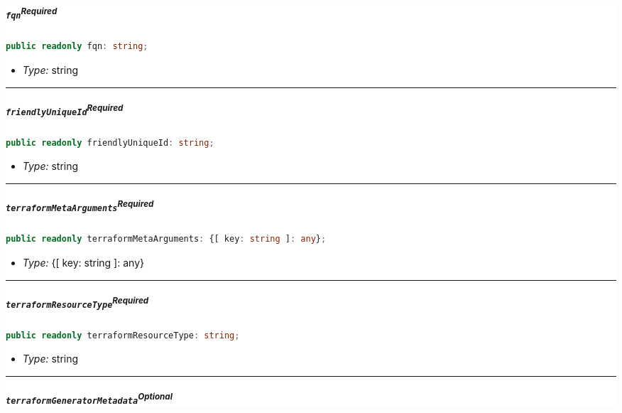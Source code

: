 
##### `fqn`<sup>Required</sup> <a name="fqn" id="rhizo-co-terraform-provider-oci.dataOciMediaServicesMediaAssetDistributionChannelAttachment.DataOciMediaServicesMediaAssetDistributionChannelAttachment.property.fqn"></a>

```typescript
public readonly fqn: string;
```

- *Type:* string

---

##### `friendlyUniqueId`<sup>Required</sup> <a name="friendlyUniqueId" id="rhizo-co-terraform-provider-oci.dataOciMediaServicesMediaAssetDistributionChannelAttachment.DataOciMediaServicesMediaAssetDistributionChannelAttachment.property.friendlyUniqueId"></a>

```typescript
public readonly friendlyUniqueId: string;
```

- *Type:* string

---

##### `terraformMetaArguments`<sup>Required</sup> <a name="terraformMetaArguments" id="rhizo-co-terraform-provider-oci.dataOciMediaServicesMediaAssetDistributionChannelAttachment.DataOciMediaServicesMediaAssetDistributionChannelAttachment.property.terraformMetaArguments"></a>

```typescript
public readonly terraformMetaArguments: {[ key: string ]: any};
```

- *Type:* {[ key: string ]: any}

---

##### `terraformResourceType`<sup>Required</sup> <a name="terraformResourceType" id="rhizo-co-terraform-provider-oci.dataOciMediaServicesMediaAssetDistributionChannelAttachment.DataOciMediaServicesMediaAssetDistributionChannelAttachment.property.terraformResourceType"></a>

```typescript
public readonly terraformResourceType: string;
```

- *Type:* string

---

##### `terraformGeneratorMetadata`<sup>Optional</sup> <a name="terraformGeneratorMetadata" id="rhizo-co-terraform-provider-oci.dataOciMediaServicesMediaAssetDistributionChannelAttachment.DataOciMediaServicesMediaAssetDistributionChannelAttachment.property.terraformGeneratorMetadata"></a>
